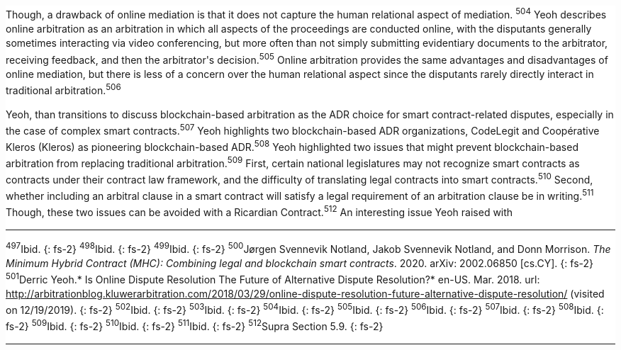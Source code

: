 Though, a drawback of online mediation is that it does not capture the  human relational aspect of mediation. <sup>504</sup> Yeoh describes online arbitration  as an arbitration in which all aspects of the proceedings are conducted online,  with the disputants generally sometimes interacting via video conferencing, but more often than not simply submitting evidentiary documents to the arbitrator, receiving feedback, and then the arbitrator's decision.<sup>505</sup> Online arbitration provides the same advantages and disadvantages of online mediation, but there is less of a concern over the human relational aspect since the disputants rarely directly interact in traditional arbitration.<sup>506</sup>

Yeoh, than transitions to discuss blockchain-based arbitration as the ADR choice for smart contract-related disputes, especially in the case of complex smart contracts.<sup>507</sup> Yeoh highlights two blockchain-based ADR organizations, CodeLegit and Coopérative Kleros (Kleros) as pioneering blockchain-based ADR.<sup>508</sup> Yeoh highlighted two issues that might prevent blockchain-based arbitration from replacing traditional arbitration.<sup>509</sup> First, certain national legislatures may not recognize smart contracts as contracts under their contract law framework, and the difficulty of translating legal contracts into smart contracts.<sup>510</sup> Second, whether including an arbitral clause in a smart contract will satisfy a legal requirement of an arbitration clause be in writing.<sup>511</sup> Though, these two issues can be avoided with a Ricardian Contract.<sup>512</sup> An interesting issue Yeoh raised with

***
<sup>497</sup>Ibid.
{: fs-2}
<sup>498</sup>Ibid.
{: fs-2}
<sup>499</sup>Ibid.
{: fs-2}
<sup>500</sup>Jørgen Svennevik Notland, Jakob Svennevik Notland, and Donn Morrison. *The Minimum Hybrid Contract (MHC): Combining legal and blockchain smart contracts*. 2020. arXiv: 2002.06850 [cs.CY].
{: fs-2}
<sup>501</sup>Derric Yeoh.* Is Online Dispute Resolution The Future of Alternative Dispute Resolution?* en-US. Mar. 2018. url: http://arbitrationblog.kluwerarbitration.com/2018/03/29/online-dispute-resolution-future-alternative-dispute-resolution/ (visited on 12/19/2019).
{: fs-2}
<sup>502</sup>Ibid.
{: fs-2}
<sup>503</sup>Ibid.
{: fs-2}
<sup>504</sup>Ibid.
{: fs-2}
<sup>505</sup>Ibid.
{: fs-2}
<sup>506</sup>Ibid.
{: fs-2}
<sup>507</sup>Ibid.
{: fs-2}
<sup>508</sup>Ibid.
{: fs-2}
<sup>509</sup>Ibid.
{: fs-2}
<sup>510</sup>Ibid.
{: fs-2}
<sup>511</sup>Ibid.
{: fs-2}
<sup>512</sup>Supra Section 5.9.
{: fs-2}
***

